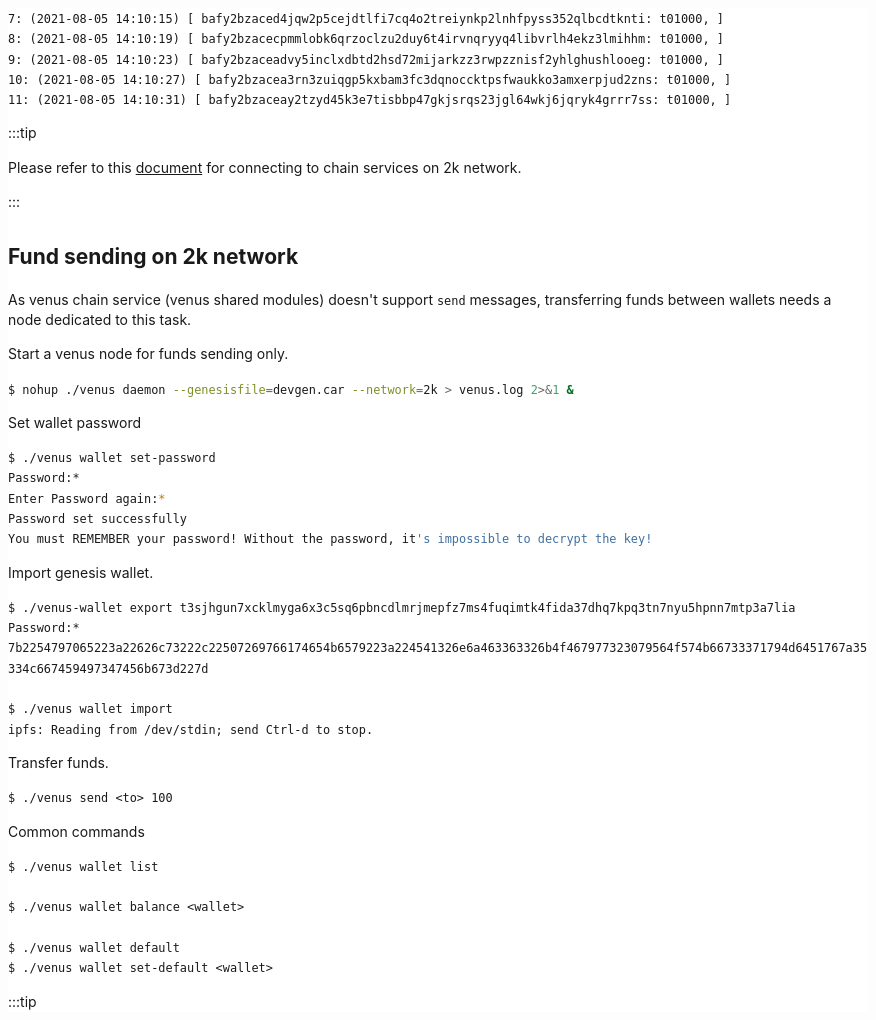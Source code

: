 ```shell script
7: (2021-08-05 14:10:15) [ bafy2bzaced4jqw2p5cejdtlfi7cq4o2treiynkp2lnhfpyss352qlbcdtknti: t01000, ]
8: (2021-08-05 14:10:19) [ bafy2bzacecpmmlobk6qrzoclzu2duy6t4irvnqryyq4libvrlh4ekz3lmihhm: t01000, ]
9: (2021-08-05 14:10:23) [ bafy2bzaceadvy5inclxdbtd2hsd72mijarkzz3rwpzznisf2yhlghushlooeg: t01000, ]
10: (2021-08-05 14:10:27) [ bafy2bzacea3rn3zuiqgp5kxbam3fc3dqnoccktpsfwaukko3amxerpjud2zns: t01000, ]
11: (2021-08-05 14:10:31) [ bafy2bzaceay2tzyd45k3e7tisbbp47gkjsrqs23jgl64wkj6jqryk4grrr7ss: t01000, ]
```

:::tip

Please refer to this [document](https://venus.filecoin.io/guide/Using-venus-Shared-Modules.html) for connecting to chain services on 2k network.

:::

## Fund sending on 2k network

As venus chain service (venus shared modules) doesn't support `send` messages, transferring funds between wallets needs a node dedicated to this task.

Start a venus node for funds sending only.

```sh
$ nohup ./venus daemon --genesisfile=devgen.car --network=2k > venus.log 2>&1 &
```

Set wallet password

```sh
$ ./venus wallet set-password
Password:*
Enter Password again:*
Password set successfully 
You must REMEMBER your password! Without the password, it's impossible to decrypt the key!
```

Import genesis wallet.

```shell script
$ ./venus-wallet export t3sjhgun7xcklmyga6x3c5sq6pbncdlmrjmepfz7ms4fuqimtk4fida37dhq7kpq3tn7nyu5hpnn7mtp3a7lia
Password:*
7b2254797065223a22626c73222c22507269766174654b6579223a224541326e6a463363326b4f467977323079564f574b66733371794d6451767a35334c667459497347456b673d227d

$ ./venus wallet import
ipfs: Reading from /dev/stdin; send Ctrl-d to stop.
```

Transfer funds.

```shell script
$ ./venus send <to> 100
```
Common commands
```shell script
$ ./venus wallet list

$ ./venus wallet balance <wallet>

$ ./venus wallet default
$ ./venus wallet set-default <wallet>
```
:::tip
